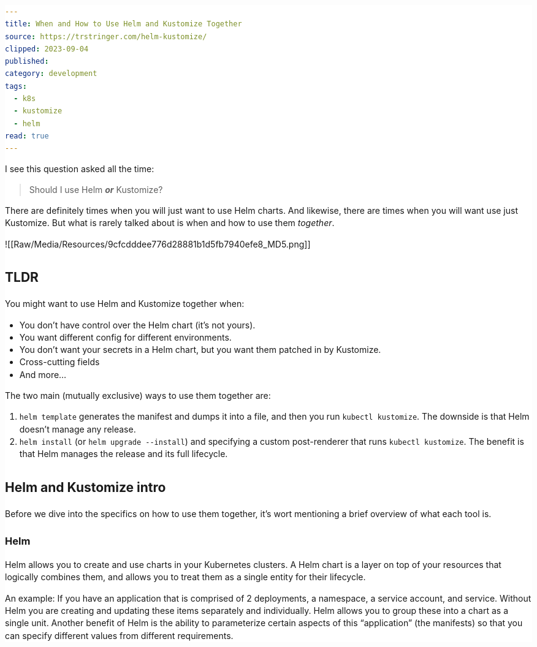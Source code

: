 ```yaml
---
title: When and How to Use Helm and Kustomize Together
source: https://trstringer.com/helm-kustomize/
clipped: 2023-09-04
published: 
category: development
tags:
  - k8s
  - kustomize
  - helm
read: true
---
```


I see this question asked all the time:

> Should I use Helm ***or*** Kustomize?

There are definitely times when you will just want to use Helm charts. And likewise, there are times when you will want use just Kustomize. But what is rarely talked about is when and how to use them *together*.

![[Raw/Media/Resources/9cfcdddee776d28881b1d5fb7940efe8_MD5.png]]

## TLDR

You might want to use Helm and Kustomize together when:

-   You don’t have control over the Helm chart (it’s not yours).
-   You want different config for different environments.
-   You don’t want your secrets in a Helm chart, but you want them patched in by Kustomize.
-   Cross-cutting fields
-   And more…

The two main (mutually exclusive) ways to use them together are:

1.  `helm template` generates the manifest and dumps it into a file, and then you run `kubectl kustomize`. The downside is that Helm doesn’t manage any release.
2.  `helm install` (or `helm upgrade --install`) and specifying a custom post-renderer that runs `kubectl kustomize`. The benefit is that Helm manages the release and its full lifecycle.

## Helm and Kustomize intro

Before we dive into the specifics on how to use them together, it’s wort mentioning a brief overview of what each tool is.

### Helm

Helm allows you to create and use charts in your Kubernetes clusters. A Helm chart is a layer on top of your resources that logically combines them, and allows you to treat them as a single entity for their lifecycle.

An example: If you have an application that is comprised of 2 deployments, a namespace, a service account, and service. Without Helm you are creating and updating these items separately and individually. Helm allows you to group these into a chart as a single unit. Another benefit of Helm is the ability to parameterize certain aspects of this “application” (the manifests) so that you can specify different values from different requirements.
